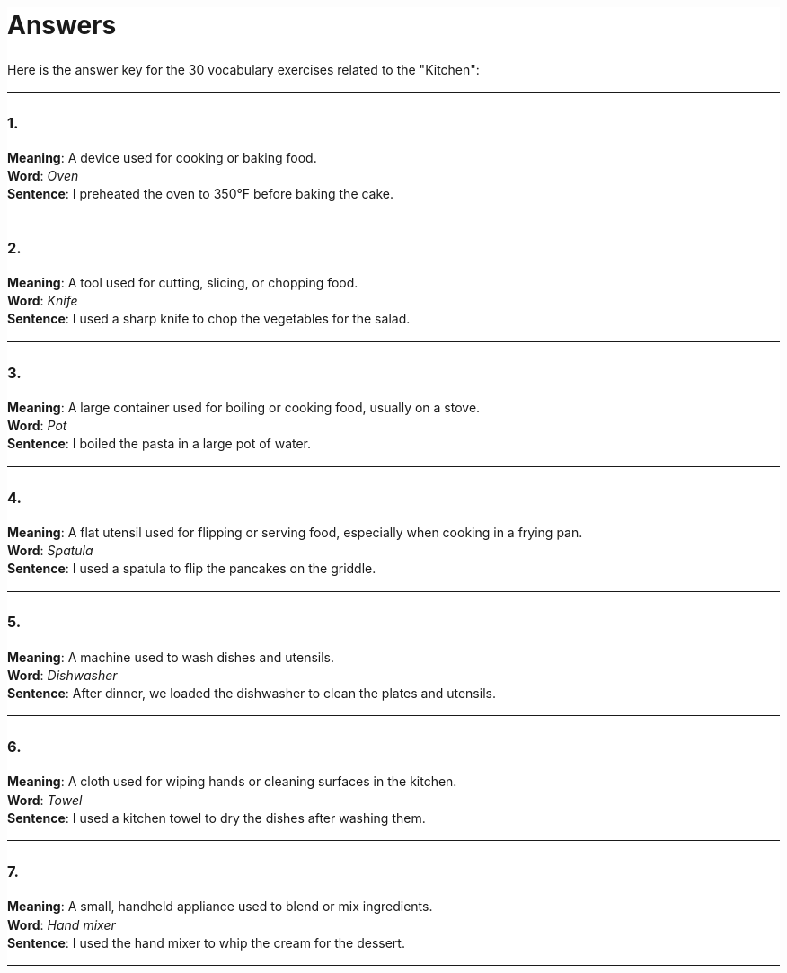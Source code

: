 # Answers

Here is the answer key for the 30 vocabulary exercises related to the "Kitchen":

---

### 1.  
**Meaning**: A device used for cooking or baking food.  
**Word**: *Oven*  
**Sentence**: I preheated the oven to 350°F before baking the cake.

---

### 2.  
**Meaning**: A tool used for cutting, slicing, or chopping food.  
**Word**: *Knife*  
**Sentence**: I used a sharp knife to chop the vegetables for the salad.

---

### 3.  
**Meaning**: A large container used for boiling or cooking food, usually on a stove.  
**Word**: *Pot*  
**Sentence**: I boiled the pasta in a large pot of water.

---

### 4.  
**Meaning**: A flat utensil used for flipping or serving food, especially when cooking in a frying pan.  
**Word**: *Spatula*  
**Sentence**: I used a spatula to flip the pancakes on the griddle.

---

### 5.  
**Meaning**: A machine used to wash dishes and utensils.  
**Word**: *Dishwasher*  
**Sentence**: After dinner, we loaded the dishwasher to clean the plates and utensils.

---

### 6.  
**Meaning**: A cloth used for wiping hands or cleaning surfaces in the kitchen.  
**Word**: *Towel*  
**Sentence**: I used a kitchen towel to dry the dishes after washing them.

---

### 7.  
**Meaning**: A small, handheld appliance used to blend or mix ingredients.  
**Word**: *Hand mixer*  
**Sentence**: I used the hand mixer to whip the cream for the dessert.

---